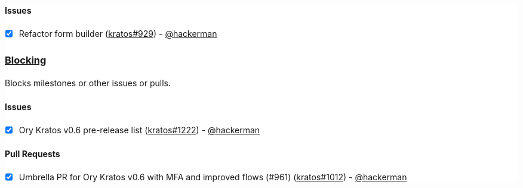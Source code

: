 #### Issues

- [x] Refactor form builder
      ([kratos#929](https://github.com/ory/kratos/issues/929)) -
      [@hackerman](https://github.com/aeneasr)

### [Blocking](https://github.com/ory/kratos/labels/blocking)

Blocks milestones or other issues or pulls.

#### Issues

- [x] Ory Kratos v0.6 pre-release list
      ([kratos#1222](https://github.com/ory/kratos/issues/1222)) -
      [@hackerman](https://github.com/aeneasr)

#### Pull Requests

- [x] Umbrella PR for Ory Kratos v0.6 with MFA and improved flows (#961)
      ([kratos#1012](https://github.com/ory/kratos/pull/1012)) -
      [@hackerman](https://github.com/aeneasr)
